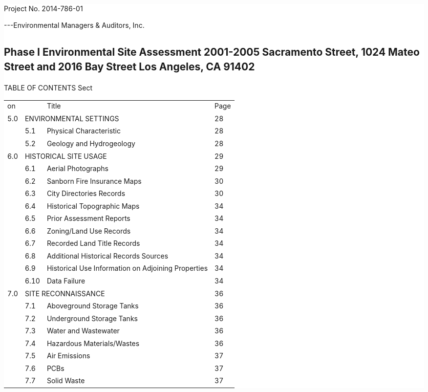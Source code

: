 <a id='cbf0f0ac-13b7-4a31-acea-1a6dfd93bc3b'></a>

Project No. 2014-786-01

<a id='77f8ce0c-02c7-40e6-b8d6-f67524e64e96'></a>



<a id='5024ed45-4912-41bf-9b2f-bd9d37e0bbf0'></a>

---Environmental Managers & Auditors, Inc.

<a id='f80dd4ca-bc81-456e-8b55-4952ac62bf36'></a>

Phase I Environmental Site Assessment
2001-2005 Sacramento Street, 1024 Mateo Street and 2016 Bay Street
Los Angeles, CA 91402
---


<a id='9611de7e-8f53-4d9b-89a9-1f5d0799af2e'></a>

TABLE OF CONTENTS
Sect
<table id="8-1">
<tr><td id="8-2">on</td><td id="8-3"></td><td id="8-4">Title</td><td id="8-5">Page</td></tr>
<tr><td id="8-6">5.0</td><td id="8-7" colspan="2">ENVIRONMENTAL SETTINGS</td><td id="8-8">28</td></tr>
<tr><td id="8-9"></td><td id="8-a">5.1</td><td id="8-b">Physical Characteristic</td><td id="8-c">28</td></tr>
<tr><td id="8-d"></td><td id="8-e">5.2</td><td id="8-f">Geology and Hydrogeology</td><td id="8-g">28</td></tr>
<tr><td id="8-h">6.0</td><td id="8-i" colspan="2">HISTORICAL SITE USAGE</td><td id="8-j">29</td></tr>
<tr><td id="8-k"></td><td id="8-l">6.1</td><td id="8-m">Aerial Photographs</td><td id="8-n">29</td></tr>
<tr><td id="8-o"></td><td id="8-p">6.2</td><td id="8-q">Sanborn Fire Insurance Maps</td><td id="8-r">30</td></tr>
<tr><td id="8-s"></td><td id="8-t">6.3</td><td id="8-u">City Directories Records</td><td id="8-v">30</td></tr>
<tr><td id="8-w"></td><td id="8-x">6.4</td><td id="8-y">Historical Topographic Maps</td><td id="8-z">34</td></tr>
<tr><td id="8-A"></td><td id="8-B">6.5</td><td id="8-C">Prior Assessment Reports</td><td id="8-D">34</td></tr>
<tr><td id="8-E"></td><td id="8-F">6.6</td><td id="8-G">Zoning/Land Use Records</td><td id="8-H">34</td></tr>
<tr><td id="8-I"></td><td id="8-J">6.7</td><td id="8-K">Recorded Land Title Records</td><td id="8-L">34</td></tr>
<tr><td id="8-M"></td><td id="8-N">6.8</td><td id="8-O">Additional Historical Records Sources</td><td id="8-P">34</td></tr>
<tr><td id="8-Q"></td><td id="8-R">6.9</td><td id="8-S">Historical Use Information on Adjoining Properties</td><td id="8-T">34</td></tr>
<tr><td id="8-U"></td><td id="8-V">6.10</td><td id="8-W">Data Failure</td><td id="8-X">34</td></tr>
<tr><td id="8-Y">7.0</td><td id="8-Z" colspan="2">SITE RECONNAISSANCE</td><td id="8-10">36</td></tr>
<tr><td id="8-11"></td><td id="8-12">7.1</td><td id="8-13">Aboveground Storage Tanks</td><td id="8-14">36</td></tr>
<tr><td id="8-15"></td><td id="8-16">7.2</td><td id="8-17">Underground Storage Tanks</td><td id="8-18">36</td></tr>
<tr><td id="8-19"></td><td id="8-1a">7.3</td><td id="8-1b">Water and Wastewater</td><td id="8-1c">36</td></tr>
<tr><td id="8-1d"></td><td id="8-1e">7.4</td><td id="8-1f">Hazardous Materials/Wastes</td><td id="8-1g">36</td></tr>
<tr><td id="8-1h"></td><td id="8-1i">7.5</td><td id="8-1j">Air Emissions</td><td id="8-1k">37</td></tr>
<tr><td id="8-1l"></td><td id="8-1m">7.6</td><td id="8-1n">PCBs</td><td id="8-1o">37</td></tr>
<tr><td id="8-1p"></td><td id="8-1q">7.7</td><td id="8-1r">Solid Waste</td><td id="8-1s">37</td></tr>